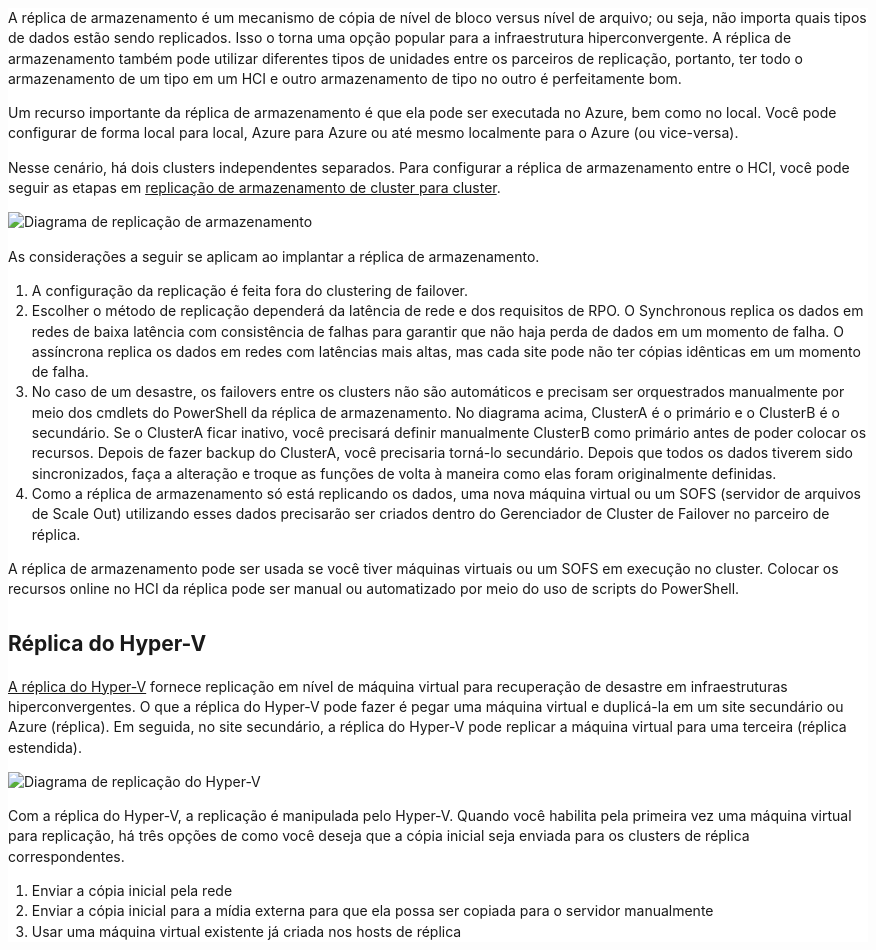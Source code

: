 A réplica de armazenamento é um mecanismo de cópia de nível de bloco versus nível de arquivo; ou seja, não importa quais tipos de dados estão sendo replicados. Isso o torna uma opção popular para a infraestrutura hiperconvergente. A réplica de armazenamento também pode utilizar diferentes tipos de unidades entre os parceiros de replicação, portanto, ter todo o armazenamento de um tipo em um HCI e outro armazenamento de tipo no outro é perfeitamente bom.

Um recurso importante da réplica de armazenamento é que ela pode ser executada no Azure, bem como no local. Você pode configurar de forma local para local, Azure para Azure ou até mesmo localmente para o Azure (ou vice-versa).

Nesse cenário, há dois clusters independentes separados. Para configurar a réplica de armazenamento entre o HCI, você pode seguir as etapas em [replicação de armazenamento de cluster para cluster](../storage-replica/cluster-to-cluster-storage-replication.md).

![Diagrama de replicação de armazenamento](media/storage-spaces-direct-disaster-recovery/Disaster-Recovery-Figure1.png)

As considerações a seguir se aplicam ao implantar a réplica de armazenamento.

1.    A configuração da replicação é feita fora do clustering de failover.
2.    Escolher o método de replicação dependerá da latência de rede e dos requisitos de RPO. O Synchronous replica os dados em redes de baixa latência com consistência de falhas para garantir que não haja perda de dados em um momento de falha. O assíncrona replica os dados em redes com latências mais altas, mas cada site pode não ter cópias idênticas em um momento de falha.
3.    No caso de um desastre, os failovers entre os clusters não são automáticos e precisam ser orquestrados manualmente por meio dos cmdlets do PowerShell da réplica de armazenamento. No diagrama acima, ClusterA é o primário e o ClusterB é o secundário. Se o ClusterA ficar inativo, você precisará definir manualmente ClusterB como primário antes de poder colocar os recursos. Depois de fazer backup do ClusterA, você precisaria torná-lo secundário. Depois que todos os dados tiverem sido sincronizados, faça a alteração e troque as funções de volta à maneira como elas foram originalmente definidas.
4.    Como a réplica de armazenamento só está replicando os dados, uma nova máquina virtual ou um SOFS (servidor de arquivos de Scale Out) utilizando esses dados precisarão ser criados dentro do Gerenciador de Cluster de Failover no parceiro de réplica.

A réplica de armazenamento pode ser usada se você tiver máquinas virtuais ou um SOFS em execução no cluster. Colocar os recursos online no HCI da réplica pode ser manual ou automatizado por meio do uso de scripts do PowerShell.

## <a name="hyper-v-replica"></a>Réplica do Hyper-V

[A réplica do Hyper-V](../../virtualization/hyper-v/manage/set-up-hyper-v-replica.md) fornece replicação em nível de máquina virtual para recuperação de desastre em infraestruturas hiperconvergentes. O que a réplica do Hyper-V pode fazer é pegar uma máquina virtual e duplicá-la em um site secundário ou Azure (réplica). Em seguida, no site secundário, a réplica do Hyper-V pode replicar a máquina virtual para uma terceira (réplica estendida).

![Diagrama de replicação do Hyper-V](media/storage-spaces-direct-disaster-recovery/Disaster-Recovery-Figure2.png)

Com a réplica do Hyper-V, a replicação é manipulada pelo Hyper-V. Quando você habilita pela primeira vez uma máquina virtual para replicação, há três opções de como você deseja que a cópia inicial seja enviada para os clusters de réplica correspondentes.

1.    Enviar a cópia inicial pela rede
2.    Enviar a cópia inicial para a mídia externa para que ela possa ser copiada para o servidor manualmente
3.    Usar uma máquina virtual existente já criada nos hosts de réplica
